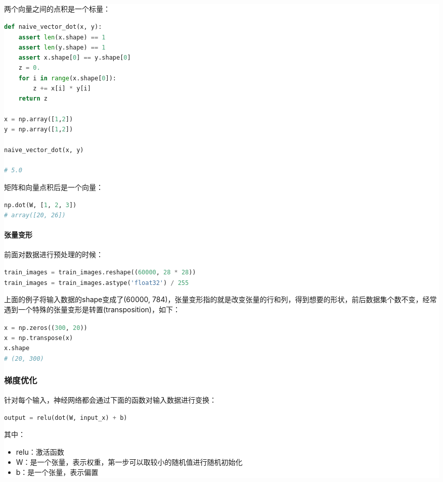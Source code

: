两个向量之间的点积是一个标量：

```python
def naive_vector_dot(x, y):
    assert len(x.shape) == 1
    assert len(y.shape) == 1 
    assert x.shape[0] == y.shape[0]
    z = 0.
    for i in range(x.shape[0]):
        z += x[i] * y[i] 
    return z

x = np.array([1,2])
y = np.array([1,2])

naive_vector_dot(x, y)

# 5.0
```

矩阵和向量点积后是一个向量：

```python
np.dot(W, [1, 2, 3])
# array([20, 26])
```

#### 张量变形

前面对数据进行预处理的时候：

```python
train_images = train_images.reshape((60000, 28 * 28)) 
train_images = train_images.astype('float32') / 255
```

上面的例子将输入数据的shape变成了(60000, 784)，张量变形指的就是改变张量的行和列，得到想要的形状，前后数据集个数不变，经常遇到一个特殊的张量变形是转置(transposition)，如下：

```python
x = np.zeros((300, 20))
x = np.transpose(x)
x.shape
# (20, 300)
```

### 梯度优化

针对每个输入，神经网络都会通过下面的函数对输入数据进行变换：

```python
output = relu(dot(W, input_x) + b)
```

其中：

- relu：激活函数
- W：是一个张量，表示权重，第一步可以取较小的随机值进行随机初始化
- b：是一个张量，表示偏置
